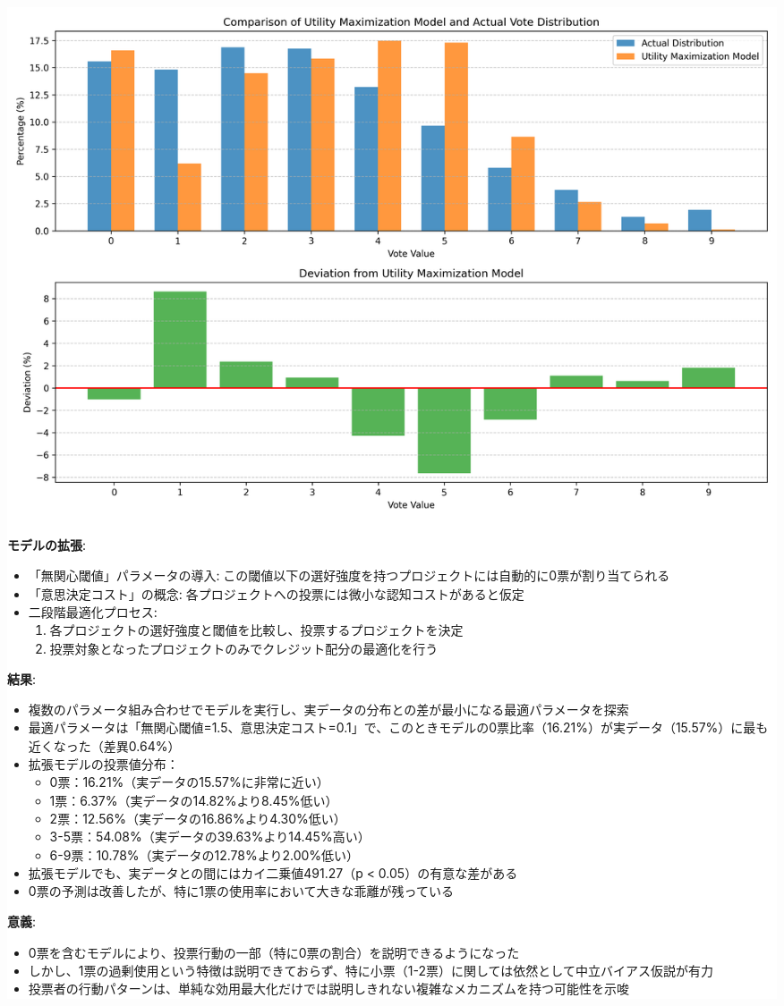 ![Zero Model Comparison](output/zero_model_comparison.png)

**モデルの拡張**:
- 「無関心閾値」パラメータの導入: この閾値以下の選好強度を持つプロジェクトには自動的に0票が割り当てられる
- 「意思決定コスト」の概念: 各プロジェクトへの投票には微小な認知コストがあると仮定
- 二段階最適化プロセス: 
  1. 各プロジェクトの選好強度と閾値を比較し、投票するプロジェクトを決定
  2. 投票対象となったプロジェクトのみでクレジット配分の最適化を行う

**結果**:
- 複数のパラメータ組み合わせでモデルを実行し、実データの分布との差が最小になる最適パラメータを探索
- 最適パラメータは「無関心閾値=1.5、意思決定コスト=0.1」で、このときモデルの0票比率（16.21%）が実データ（15.57%）に最も近くなった（差異0.64%）
- 拡張モデルの投票値分布：
  - 0票：16.21%（実データの15.57%に非常に近い）
  - 1票：6.37%（実データの14.82%より8.45%低い）
  - 2票：12.56%（実データの16.86%より4.30%低い）
  - 3-5票：54.08%（実データの39.63%より14.45%高い）
  - 6-9票：10.78%（実データの12.78%より2.00%低い）
- 拡張モデルでも、実データとの間にはカイ二乗値491.27（p < 0.05）の有意な差がある
- 0票の予測は改善したが、特に1票の使用率において大きな乖離が残っている

**意義**:
- 0票を含むモデルにより、投票行動の一部（特に0票の割合）を説明できるようになった
- しかし、1票の過剰使用という特徴は説明できておらず、特に小票（1-2票）に関しては依然として中立バイアス仮説が有力
- 投票者の行動パターンは、単純な効用最大化だけでは説明しきれない複雑なメカニズムを持つ可能性を示唆
